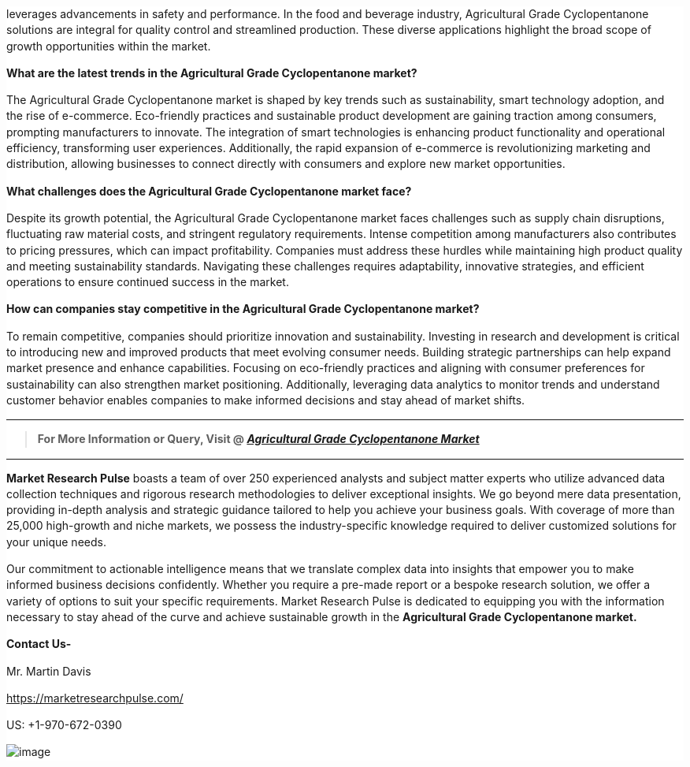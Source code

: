 leverages advancements in safety and performance. In the food and beverage industry, Agricultural Grade Cyclopentanone solutions are integral for quality control and streamlined production. These diverse applications highlight the broad scope of growth opportunities within the market.</p><p><strong>What are the latest trends in the Agricultural Grade Cyclopentanone market?</strong></p><p>The Agricultural Grade Cyclopentanone market is shaped by key trends such as sustainability, smart technology adoption, and the rise of e-commerce. Eco-friendly practices and sustainable product development are gaining traction among consumers, prompting manufacturers to innovate. The integration of smart technologies is enhancing product functionality and operational efficiency, transforming user experiences. Additionally, the rapid expansion of e-commerce is revolutionizing marketing and distribution, allowing businesses to connect directly with consumers and explore new market opportunities.</p><p><strong>What challenges does the Agricultural Grade Cyclopentanone market face?</strong></p><p>Despite its growth potential, the Agricultural Grade Cyclopentanone market faces challenges such as supply chain disruptions, fluctuating raw material costs, and stringent regulatory requirements. Intense competition among manufacturers also contributes to pricing pressures, which can impact profitability. Companies must address these hurdles while maintaining high product quality and meeting sustainability standards. Navigating these challenges requires adaptability, innovative strategies, and efficient operations to ensure continued success in the market.</p><p><strong>How can companies stay competitive in the Agricultural Grade Cyclopentanone market?</strong></p><p>To remain competitive, companies should prioritize innovation and sustainability. Investing in research and development is critical to introducing new and improved products that meet evolving consumer needs. Building strategic partnerships can help expand market presence and enhance capabilities. Focusing on eco-friendly practices and aligning with consumer preferences for sustainability can also strengthen market positioning. Additionally, leveraging data analytics to monitor trends and understand customer behavior enables companies to make informed decisions and stay ahead of market shifts.</p><hr /><blockquote><p><strong>For More Information or Query, Visit @&nbsp;<em><a href="https://marketresearchpulse.com/report/83839/agricultural-grade-cyclopentanone-market?utm_source=Linkedin&utm_medium=0112">Agricultural Grade Cyclopentanone Market</a></em></strong></p></blockquote><hr /><p><strong>Market Research Pulse</strong> boasts a team of over 250 experienced analysts and subject matter experts who utilize advanced data collection techniques and rigorous research methodologies to deliver exceptional insights. We go beyond mere data presentation, providing in-depth analysis and strategic guidance tailored to help you achieve your business goals. With coverage of more than 25,000 high-growth and niche markets, we possess the industry-specific knowledge required to deliver customized solutions for your unique needs.</p><p>Our commitment to actionable intelligence means that we translate complex data into insights that empower you to make informed business decisions confidently. Whether you require a pre-made report or a bespoke research solution, we offer a variety of options to suit your specific requirements. Market Research Pulse is dedicated to equipping you with the information necessary to stay ahead of the curve and achieve sustainable growth in the <strong>Agricultural Grade Cyclopentanone market.</strong></p><p><strong>Contact Us-</strong></p><p>Mr. Martin Davis</p><p>https://marketresearchpulse.com/</p><p>US: +1-970-672-0390</p>
![image](https://github.com/user-attachments/assets/fc711dc6-a9fb-4d51-b32f-d82d1768701c)
